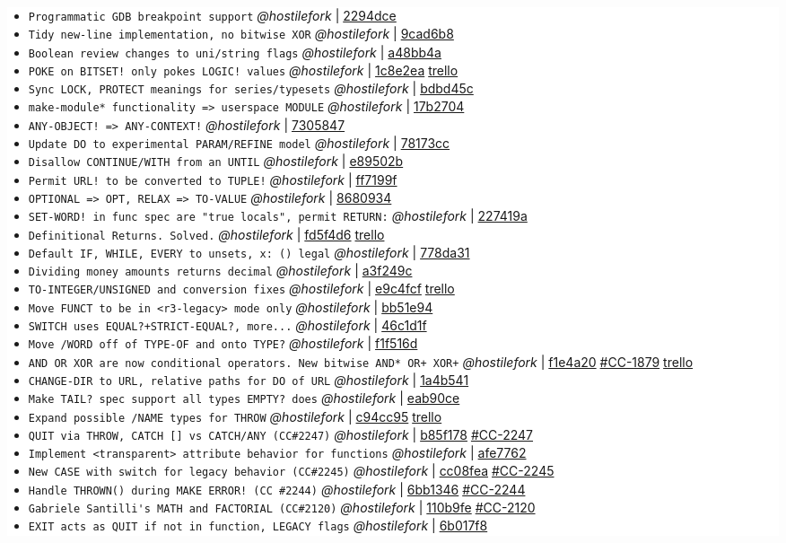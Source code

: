 - ``` Programmatic GDB breakpoint support ```  *@hostilefork* |  [2294dce](https://github.com/metaeducation/ren-c/commit/2294dce)
- ``` Tidy new-line implementation, no bitwise XOR ```  *@hostilefork* |  [9cad6b8](https://github.com/metaeducation/ren-c/commit/9cad6b8)
- ``` Boolean review changes to uni/string flags ```  *@hostilefork* |  [a48bb4a](https://github.com/metaeducation/ren-c/commit/a48bb4a)
- ``` POKE on BITSET! only pokes LOGIC! values ```  *@hostilefork* |  [1c8e2ea](https://github.com/metaeducation/ren-c/commit/1c8e2ea) [trello](https://trello.com/c/RAvLaReG/)
- ``` Sync LOCK, PROTECT meanings for series/typesets ```  *@hostilefork* |  [bdbd45c](https://github.com/metaeducation/ren-c/commit/bdbd45c)
- ``` make-module* functionality => userspace MODULE ```  *@hostilefork* |  [17b2704](https://github.com/metaeducation/ren-c/commit/17b2704)
- ``` ANY-OBJECT! => ANY-CONTEXT! ```  *@hostilefork* |  [7305847](https://github.com/metaeducation/ren-c/commit/7305847)
- ``` Update DO to experimental PARAM/REFINE model ```  *@hostilefork* |  [78173cc](https://github.com/metaeducation/ren-c/commit/78173cc)
- ``` Disallow CONTINUE/WITH from an UNTIL ```  *@hostilefork* |  [e89502b](https://github.com/metaeducation/ren-c/commit/e89502b)
- ``` Permit URL! to be converted to TUPLE! ```  *@hostilefork* |  [ff7199f](https://github.com/metaeducation/ren-c/commit/ff7199f)
- ``` OPTIONAL => OPT, RELAX => TO-VALUE ```  *@hostilefork* |  [8680934](https://github.com/metaeducation/ren-c/commit/8680934)
- ``` SET-WORD! in func spec are "true locals", permit RETURN: ```  *@hostilefork* |  [227419a](https://github.com/metaeducation/ren-c/commit/227419a)
- ``` Definitional Returns. Solved. ```  *@hostilefork* |  [fd5f4d6](https://github.com/metaeducation/ren-c/commit/fd5f4d6) [trello](https://trello.com/c/4Kg3DZ2H/)
- ``` Default IF, WHILE, EVERY to unsets, x: () legal ```  *@hostilefork* |  [778da31](https://github.com/metaeducation/ren-c/commit/778da31)
- ``` Dividing money amounts returns decimal ```  *@hostilefork* |  [a3f249c](https://github.com/metaeducation/ren-c/commit/a3f249c)
- ``` TO-INTEGER/UNSIGNED and conversion fixes ```  *@hostilefork* |  [e9c4fcf](https://github.com/metaeducation/ren-c/commit/e9c4fcf) [trello](https://trello.com/c/I6Y3NWlR/)
- ``` Move FUNCT to be in <r3-legacy> mode only ```  *@hostilefork* |  [bb51e94](https://github.com/metaeducation/ren-c/commit/bb51e94)
- ``` SWITCH uses EQUAL?+STRICT-EQUAL?, more... ```  *@hostilefork* |  [46c1d1f](https://github.com/metaeducation/ren-c/commit/46c1d1f)
- ``` Move /WORD off of TYPE-OF and onto TYPE? ```  *@hostilefork* |  [f1f516d](https://github.com/metaeducation/ren-c/commit/f1f516d)
- ``` AND OR XOR are now conditional operators. New bitwise AND* OR+ XOR+ ```  *@hostilefork* |  [f1e4a20](https://github.com/metaeducation/ren-c/commit/f1e4a20) [#CC-1879](https://github.com/rebol/rebol-issues/issues/1879) [trello](https://trello.com/c/bUnWYu4w/)
- ``` CHANGE-DIR to URL, relative paths for DO of URL ```  *@hostilefork* |  [1a4b541](https://github.com/metaeducation/ren-c/commit/1a4b541)
- ``` Make TAIL? spec support all types EMPTY? does ```  *@hostilefork* |  [eab90ce](https://github.com/metaeducation/ren-c/commit/eab90ce)
- ``` Expand possible /NAME types for THROW ```  *@hostilefork* |  [c94cc95](https://github.com/metaeducation/ren-c/commit/c94cc95) [trello](https://trello.com/c/m94GOELw/)
- ``` QUIT via THROW, CATCH [] vs CATCH/ANY (CC#2247) ```  *@hostilefork* |  [b85f178](https://github.com/metaeducation/ren-c/commit/b85f178) [#CC-2247](https://github.com/rebol/rebol-issues/issues/2247)
- ``` Implement <transparent> attribute behavior for functions ```  *@hostilefork* |  [afe7762](https://github.com/metaeducation/ren-c/commit/afe7762)
- ``` New CASE with switch for legacy behavior (CC#2245) ```  *@hostilefork* |  [cc08fea](https://github.com/metaeducation/ren-c/commit/cc08fea) [#CC-2245](https://github.com/rebol/rebol-issues/issues/2245)
- ``` Handle THROWN() during MAKE ERROR! (CC #2244) ```  *@hostilefork* |  [6bb1346](https://github.com/metaeducation/ren-c/commit/6bb1346) [#CC-2244](https://github.com/rebol/rebol-issues/issues/2244)
- ``` Gabriele Santilli's MATH and FACTORIAL (CC#2120) ```  *@hostilefork* |  [110b9fe](https://github.com/metaeducation/ren-c/commit/110b9fe) [#CC-2120](https://github.com/rebol/rebol-issues/issues/2120)
- ``` EXIT acts as QUIT if not in function, LEGACY flags ```  *@hostilefork* |  [6b017f8](https://github.com/metaeducation/ren-c/commit/6b017f8)